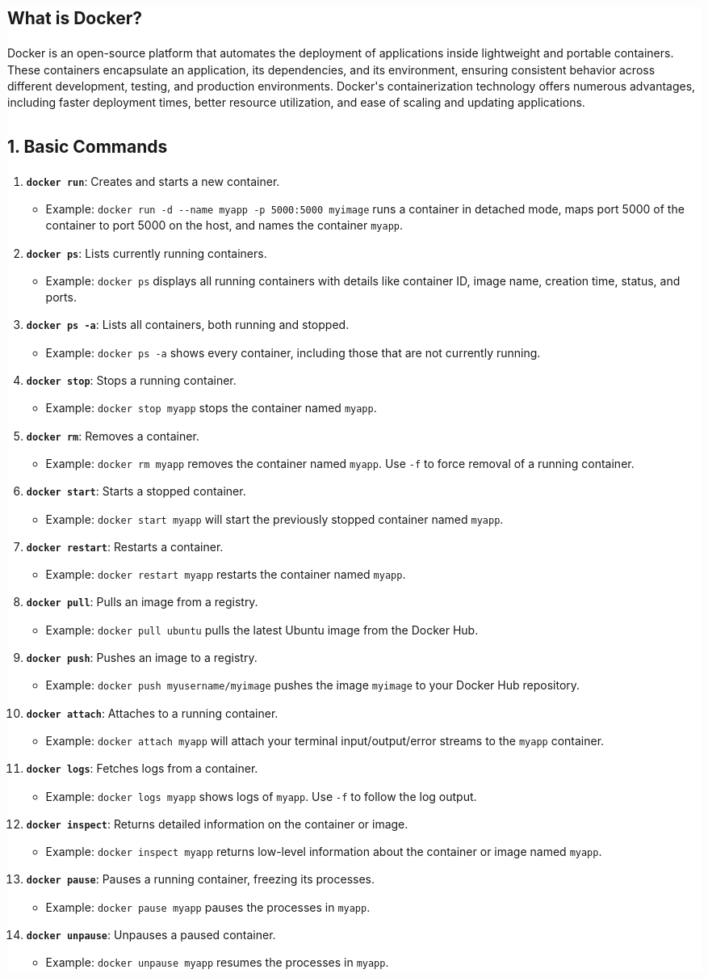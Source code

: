 ## **What is Docker?**
Docker is an open-source platform that automates the deployment of applications inside lightweight and portable containers. These containers encapsulate an application, its dependencies, and its environment, ensuring consistent behavior across different development, testing, and production environments. Docker's containerization technology offers numerous advantages, including faster deployment times, better resource utilization, and ease of scaling and updating applications.

## **1. Basic Commands**

1. **`docker run`**: Creates and starts a new container.
   - Example: `docker run -d --name myapp -p 5000:5000 myimage` runs a container in detached mode, maps port 5000 of the container to port 5000 on the host, and names the container `myapp`.

2. **`docker ps`**: Lists currently running containers.
   - Example: `docker ps` displays all running containers with details like container ID, image name, creation time, status, and ports.

3. **`docker ps -a`**: Lists all containers, both running and stopped.
   - Example: `docker ps -a` shows every container, including those that are not currently running.

4. **`docker stop`**: Stops a running container.
   - Example: `docker stop myapp` stops the container named `myapp`.

5. **`docker rm`**: Removes a container.
   - Example: `docker rm myapp` removes the container named `myapp`. Use `-f` to force removal of a running container.

6. **`docker start`**: Starts a stopped container.
   - Example: `docker start myapp` will start the previously stopped container named `myapp`.

7. **`docker restart`**: Restarts a container.
   - Example: `docker restart myapp` restarts the container named `myapp`.

8. **`docker pull`**: Pulls an image from a registry.
   - Example: `docker pull ubuntu` pulls the latest Ubuntu image from the Docker Hub.

9. **`docker push`**: Pushes an image to a registry.
   - Example: `docker push myusername/myimage` pushes the image `myimage` to your Docker Hub repository.

10. **`docker attach`**: Attaches to a running container.
    - Example: `docker attach myapp` will attach your terminal input/output/error streams to the `myapp` container.

11. **`docker logs`**: Fetches logs from a container.
    - Example: `docker logs myapp` shows logs of `myapp`. Use `-f` to follow the log output.

12. **`docker inspect`**: Returns detailed information on the container or image.
    - Example: `docker inspect myapp` returns low-level information about the container or image named `myapp`.

13. **`docker pause`**: Pauses a running container, freezing its processes.
    - Example: `docker pause myapp` pauses the processes in `myapp`.

14. **`docker unpause`**: Unpauses a paused container.
    - Example: `docker unpause myapp` resumes the processes in `myapp`.
